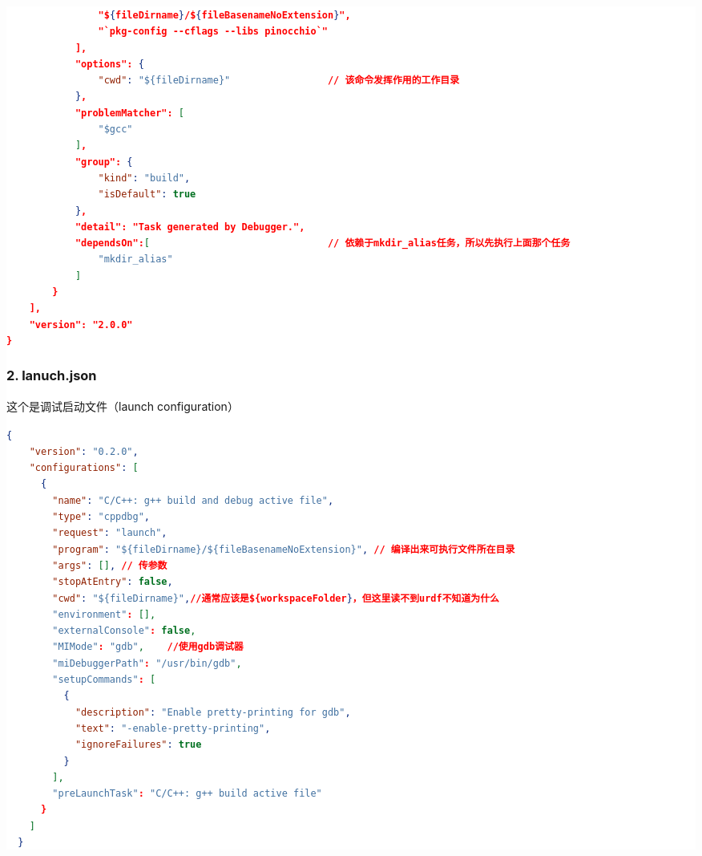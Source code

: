 ```json
                "${fileDirname}/${fileBasenameNoExtension}",
                "`pkg-config --cflags --libs pinocchio`"
            ],
            "options": {
                "cwd": "${fileDirname}"					// 该命令发挥作用的工作目录
            },
            "problemMatcher": [
                "$gcc"
            ],
            "group": {
                "kind": "build",
                "isDefault": true
            },
            "detail": "Task generated by Debugger.",
    		"dependsOn":[								// 依赖于mkdir_alias任务，所以先执行上面那个任务
                "mkdir_alias"
            ]
        }
    ],
    "version": "2.0.0"
}
```

### 2. lanuch.json

这个是调试启动文件（launch configuration）

```json
{
    "version": "0.2.0",
    "configurations": [
      {
        "name": "C/C++: g++ build and debug active file",
        "type": "cppdbg",
        "request": "launch",
        "program": "${fileDirname}/${fileBasenameNoExtension}", // 编译出来可执行文件所在目录
        "args": [],	// 传参数
        "stopAtEntry": false,
        "cwd": "${fileDirname}",//通常应该是${workspaceFolder}，但这里读不到urdf不知道为什么
        "environment": [],
        "externalConsole": false,
        "MIMode": "gdb",	//使用gdb调试器
        "miDebuggerPath": "/usr/bin/gdb",
        "setupCommands": [
          {
            "description": "Enable pretty-printing for gdb",
            "text": "-enable-pretty-printing",
            "ignoreFailures": true
          }
        ],
        "preLaunchTask": "C/C++: g++ build active file"
      }
    ]
  }
```

